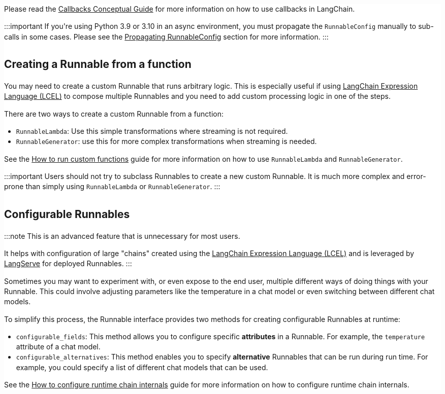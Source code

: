 Please read the [Callbacks Conceptual Guide](/docs/concepts/callbacks) for more information on how to use callbacks in LangChain.

:::important
If you're using Python 3.9 or 3.10 in an async environment, you must propagate
the `RunnableConfig` manually to sub-calls in some cases. Please see the
[Propagating RunnableConfig](#propagation-of-runnableconfig) section for more information.
:::

## Creating a Runnable from a function

You may need to create a custom Runnable that runs arbitrary logic. This is especially
useful if using [LangChain Expression Language (LCEL)](/docs/concepts/lcel) to compose
multiple Runnables and you need to add custom processing logic in one of the steps.

There are two ways to create a custom Runnable from a function:

* `RunnableLambda`: Use this simple transformations where streaming is not required.
* `RunnableGenerator`: use this for more complex transformations when streaming is needed.

See the [How to run custom functions](/docs/how_to/functions) guide for more information on how to use `RunnableLambda` and `RunnableGenerator`.

:::important
Users should not try to subclass Runnables to create a new custom Runnable. It is
much more complex and error-prone than simply using `RunnableLambda` or `RunnableGenerator`.
:::

## Configurable Runnables

:::note
This is an advanced feature that is unnecessary for most users.

It helps with configuration of large "chains" created using the [LangChain Expression Language (LCEL)](/docs/concepts/lcel)
and is leveraged by [LangServe](/docs/concepts/langserve) for deployed Runnables.
:::

Sometimes you may want to experiment with, or even expose to the end user, multiple different ways of doing things with your Runnable. This could involve adjusting parameters like the temperature in a chat model or even switching between different chat models.

To simplify this process, the Runnable interface provides two methods for creating configurable Runnables at runtime:

* `configurable_fields`: This method allows you to configure specific **attributes** in a Runnable. For example, the `temperature` attribute of a chat model.
* `configurable_alternatives`: This method enables you to specify **alternative** Runnables that can be run during run time. For example, you could specify a list of different chat models that can be used.

See the [How to configure runtime chain internals](/docs/how_to/configure) guide for more information on how to configure runtime chain internals.